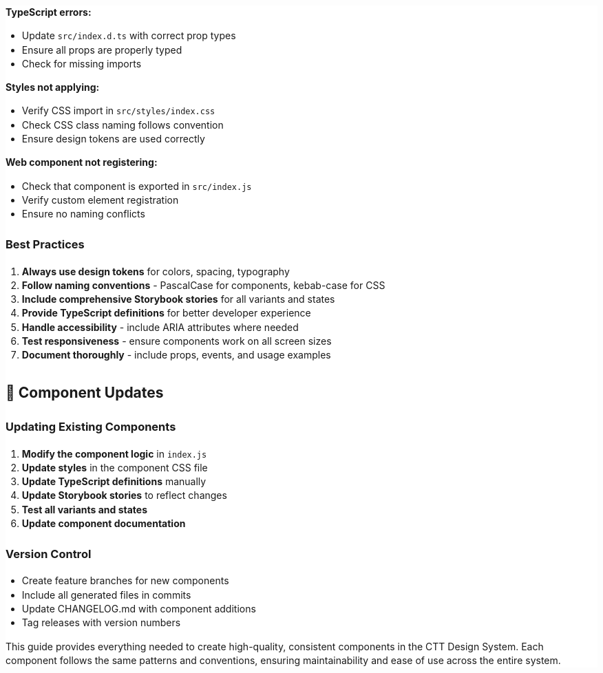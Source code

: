 **TypeScript errors:**
- Update `src/index.d.ts` with correct prop types
- Ensure all props are properly typed
- Check for missing imports

**Styles not applying:**
- Verify CSS import in `src/styles/index.css`
- Check CSS class naming follows convention
- Ensure design tokens are used correctly

**Web component not registering:**
- Check that component is exported in `src/index.js`
- Verify custom element registration
- Ensure no naming conflicts

### Best Practices

1. **Always use design tokens** for colors, spacing, typography
2. **Follow naming conventions** - PascalCase for components, kebab-case for CSS
3. **Include comprehensive Storybook stories** for all variants and states
4. **Provide TypeScript definitions** for better developer experience
5. **Handle accessibility** - include ARIA attributes where needed
6. **Test responsiveness** - ensure components work on all screen sizes
7. **Document thoroughly** - include props, events, and usage examples

## 🔄 Component Updates

### Updating Existing Components

1. **Modify the component logic** in `index.js`
2. **Update styles** in the component CSS file
3. **Update TypeScript definitions** manually
4. **Update Storybook stories** to reflect changes
5. **Test all variants and states**
6. **Update component documentation**

### Version Control

- Create feature branches for new components
- Include all generated files in commits
- Update CHANGELOG.md with component additions
- Tag releases with version numbers

This guide provides everything needed to create high-quality, consistent components in the CTT Design System. Each component follows the same patterns and conventions, ensuring maintainability and ease of use across the entire system.